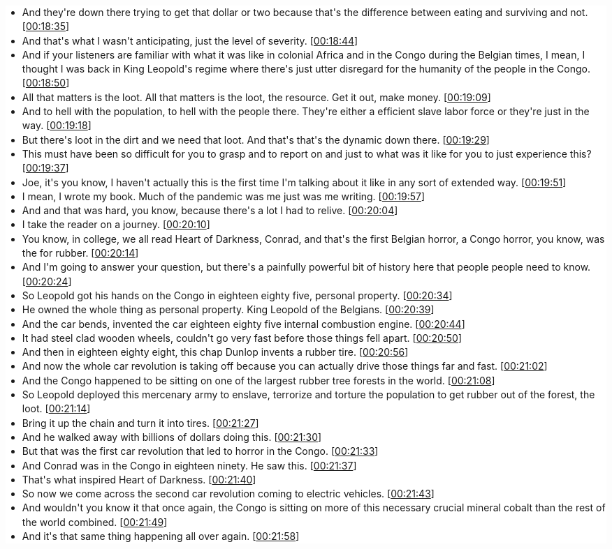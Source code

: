 *  And they're down there trying to get that dollar or two because that's the difference between eating and surviving and not. [[00:18:35](https://www.youtube.com/watch?v=RTrXk4geQFg&t=1115.0s)]
*  And that's what I wasn't anticipating, just the level of severity. [[00:18:44](https://www.youtube.com/watch?v=RTrXk4geQFg&t=1124.0s)]
*  And if your listeners are familiar with what it was like in colonial Africa and in the Congo during the Belgian times, I mean, I thought I was back in King Leopold's regime where there's just utter disregard for the humanity of the people in the Congo. [[00:18:50](https://www.youtube.com/watch?v=RTrXk4geQFg&t=1130.0s)]
*  All that matters is the loot. All that matters is the loot, the resource. Get it out, make money. [[00:19:09](https://www.youtube.com/watch?v=RTrXk4geQFg&t=1149.0s)]
*  And to hell with the population, to hell with the people there. They're either a efficient slave labor force or they're just in the way. [[00:19:18](https://www.youtube.com/watch?v=RTrXk4geQFg&t=1158.0s)]
*  But there's loot in the dirt and we need that loot. And that's that's the dynamic down there. [[00:19:29](https://www.youtube.com/watch?v=RTrXk4geQFg&t=1169.0s)]
*  This must have been so difficult for you to grasp and to report on and just to what was it like for you to just experience this? [[00:19:37](https://www.youtube.com/watch?v=RTrXk4geQFg&t=1177.0s)]
*  Joe, it's you know, I haven't actually this is the first time I'm talking about it like in any sort of extended way. [[00:19:51](https://www.youtube.com/watch?v=RTrXk4geQFg&t=1191.0s)]
*  I mean, I wrote my book. Much of the pandemic was me just was me writing. [[00:19:57](https://www.youtube.com/watch?v=RTrXk4geQFg&t=1197.0s)]
*  And and that was hard, you know, because there's a lot I had to relive. [[00:20:04](https://www.youtube.com/watch?v=RTrXk4geQFg&t=1204.0s)]
*  I take the reader on a journey. [[00:20:10](https://www.youtube.com/watch?v=RTrXk4geQFg&t=1210.0s)]
*  You know, in college, we all read Heart of Darkness, Conrad, and that's the first Belgian horror, a Congo horror, you know, was the for rubber. [[00:20:14](https://www.youtube.com/watch?v=RTrXk4geQFg&t=1214.0s)]
*  And I'm going to answer your question, but there's a painfully powerful bit of history here that people people need to know. [[00:20:24](https://www.youtube.com/watch?v=RTrXk4geQFg&t=1224.0s)]
*  So Leopold got his hands on the Congo in eighteen eighty five, personal property. [[00:20:34](https://www.youtube.com/watch?v=RTrXk4geQFg&t=1234.0s)]
*  He owned the whole thing as personal property. King Leopold of the Belgians. [[00:20:39](https://www.youtube.com/watch?v=RTrXk4geQFg&t=1239.0s)]
*  And the car bends, invented the car eighteen eighty five internal combustion engine. [[00:20:44](https://www.youtube.com/watch?v=RTrXk4geQFg&t=1244.0s)]
*  It had steel clad wooden wheels, couldn't go very fast before those things fell apart. [[00:20:50](https://www.youtube.com/watch?v=RTrXk4geQFg&t=1250.0s)]
*  And then in eighteen eighty eight, this chap Dunlop invents a rubber tire. [[00:20:56](https://www.youtube.com/watch?v=RTrXk4geQFg&t=1256.0s)]
*  And now the whole car revolution is taking off because you can actually drive those things far and fast. [[00:21:02](https://www.youtube.com/watch?v=RTrXk4geQFg&t=1262.0s)]
*  And the Congo happened to be sitting on one of the largest rubber tree forests in the world. [[00:21:08](https://www.youtube.com/watch?v=RTrXk4geQFg&t=1268.0s)]
*  So Leopold deployed this mercenary army to enslave, terrorize and torture the population to get rubber out of the forest, the loot. [[00:21:14](https://www.youtube.com/watch?v=RTrXk4geQFg&t=1274.0s)]
*  Bring it up the chain and turn it into tires. [[00:21:27](https://www.youtube.com/watch?v=RTrXk4geQFg&t=1287.0s)]
*  And he walked away with billions of dollars doing this. [[00:21:30](https://www.youtube.com/watch?v=RTrXk4geQFg&t=1290.0s)]
*  But that was the first car revolution that led to horror in the Congo. [[00:21:33](https://www.youtube.com/watch?v=RTrXk4geQFg&t=1293.0s)]
*  And Conrad was in the Congo in eighteen ninety. He saw this. [[00:21:37](https://www.youtube.com/watch?v=RTrXk4geQFg&t=1297.0s)]
*  That's what inspired Heart of Darkness. [[00:21:40](https://www.youtube.com/watch?v=RTrXk4geQFg&t=1300.0s)]
*  So now we come across the second car revolution coming to electric vehicles. [[00:21:43](https://www.youtube.com/watch?v=RTrXk4geQFg&t=1303.0s)]
*  And wouldn't you know it that once again, the Congo is sitting on more of this necessary crucial mineral cobalt than the rest of the world combined. [[00:21:49](https://www.youtube.com/watch?v=RTrXk4geQFg&t=1309.0s)]
*  And it's that same thing happening all over again. [[00:21:58](https://www.youtube.com/watch?v=RTrXk4geQFg&t=1318.0s)]